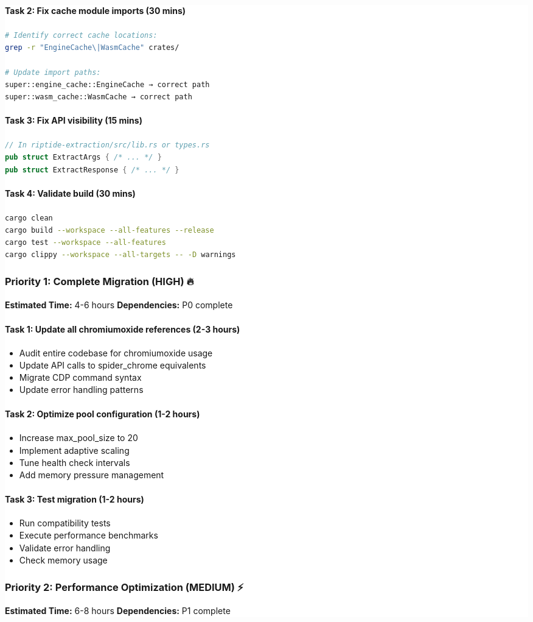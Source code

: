 
#### Task 2: Fix cache module imports (30 mins)
```bash
# Identify correct cache locations:
grep -r "EngineCache\|WasmCache" crates/

# Update import paths:
super::engine_cache::EngineCache → correct path
super::wasm_cache::WasmCache → correct path
```

#### Task 3: Fix API visibility (15 mins)
```rust
// In riptide-extraction/src/lib.rs or types.rs
pub struct ExtractArgs { /* ... */ }
pub struct ExtractResponse { /* ... */ }
```

#### Task 4: Validate build (30 mins)
```bash
cargo clean
cargo build --workspace --all-features --release
cargo test --workspace --all-features
cargo clippy --workspace --all-targets -- -D warnings
```

### Priority 1: Complete Migration (HIGH) 🔥

**Estimated Time:** 4-6 hours
**Dependencies:** P0 complete

#### Task 1: Update all chromiumoxide references (2-3 hours)
- Audit entire codebase for chromiumoxide usage
- Update API calls to spider_chrome equivalents
- Migrate CDP command syntax
- Update error handling patterns

#### Task 2: Optimize pool configuration (1-2 hours)
- Increase max_pool_size to 20
- Implement adaptive scaling
- Tune health check intervals
- Add memory pressure management

#### Task 3: Test migration (1-2 hours)
- Run compatibility tests
- Execute performance benchmarks
- Validate error handling
- Check memory usage

### Priority 2: Performance Optimization (MEDIUM) ⚡

**Estimated Time:** 6-8 hours
**Dependencies:** P1 complete
